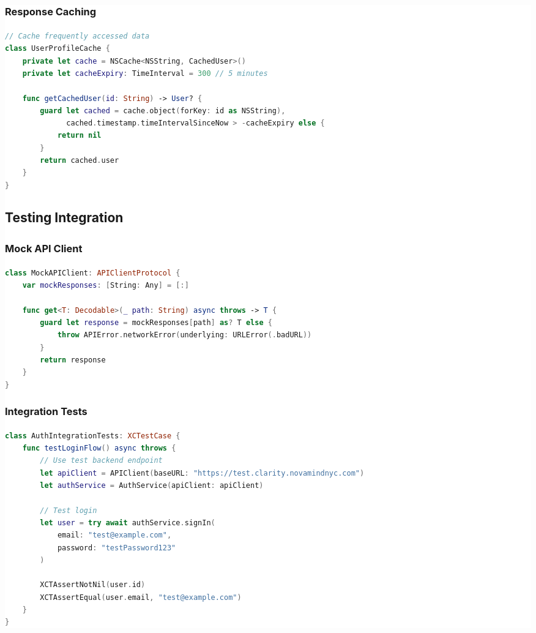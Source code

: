 ### Response Caching
```swift
// Cache frequently accessed data
class UserProfileCache {
    private let cache = NSCache<NSString, CachedUser>()
    private let cacheExpiry: TimeInterval = 300 // 5 minutes
    
    func getCachedUser(id: String) -> User? {
        guard let cached = cache.object(forKey: id as NSString),
              cached.timestamp.timeIntervalSinceNow > -cacheExpiry else {
            return nil
        }
        return cached.user
    }
}
```

## Testing Integration

### Mock API Client
```swift
class MockAPIClient: APIClientProtocol {
    var mockResponses: [String: Any] = [:]
    
    func get<T: Decodable>(_ path: String) async throws -> T {
        guard let response = mockResponses[path] as? T else {
            throw APIError.networkError(underlying: URLError(.badURL))
        }
        return response
    }
}
```

### Integration Tests
```swift
class AuthIntegrationTests: XCTestCase {
    func testLoginFlow() async throws {
        // Use test backend endpoint
        let apiClient = APIClient(baseURL: "https://test.clarity.novamindnyc.com")
        let authService = AuthService(apiClient: apiClient)
        
        // Test login
        let user = try await authService.signIn(
            email: "test@example.com",
            password: "testPassword123"
        )
        
        XCTAssertNotNil(user.id)
        XCTAssertEqual(user.email, "test@example.com")
    }
}
```

